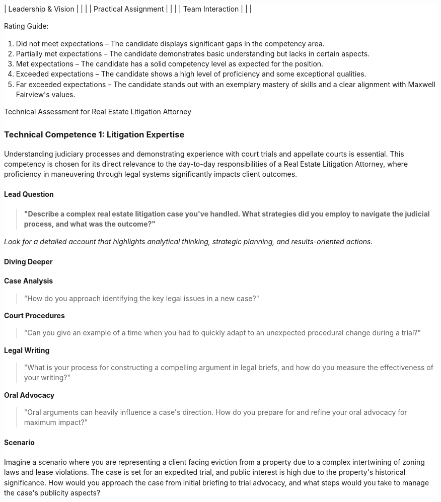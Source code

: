 | Leadership & Vision |            |          |
| Practical Assignment |            |          |
| Team Interaction |            |          |

Rating Guide:
1. Did not meet expectations – The candidate displays significant gaps in the competency area.
2. Partially met expectations – The candidate demonstrates basic understanding but lacks in certain aspects.
3. Met expectations – The candidate has a solid competency level as expected for the position.
4. Exceeded expectations – The candidate shows a high level of proficiency and some exceptional qualities.
5. Far exceeded expectations – The candidate stands out with an exemplary mastery of skills and a clear alignment with Maxwell Fairview's values.



Technical Assessment for Real Estate Litigation Attorney

### Technical Competence 1: Litigation Expertise

Understanding judiciary processes and demonstrating experience with court trials and appellate courts is essential. This competency is chosen for its direct relevance to the day-to-day responsibilities of a Real Estate Litigation Attorney, where proficiency in maneuvering through legal systems significantly impacts client outcomes.

#### Lead Question

> **"Describe a complex real estate litigation case you've handled. What strategies did you employ to navigate the judicial process, and what was the outcome?"**

_Look for a detailed account that highlights analytical thinking, strategic planning, and results-oriented actions._

#### Diving Deeper

**Case Analysis**
> "How do you approach identifying the key legal issues in a new case?"

**Court Procedures**
> "Can you give an example of a time when you had to quickly adapt to an unexpected procedural change during a trial?"

**Legal Writing**
> "What is your process for constructing a compelling argument in legal briefs, and how do you measure the effectiveness of your writing?"

**Oral Advocacy**
> "Oral arguments can heavily influence a case's direction. How do you prepare for and refine your oral advocacy for maximum impact?"

#### Scenario

Imagine a scenario where you are representing a client facing eviction from a property due to a complex intertwining of zoning laws and lease violations. The case is set for an expedited trial, and public interest is high due to the property's historical significance. How would you approach the case from initial briefing to trial advocacy, and what steps would you take to manage the case's publicity aspects?
